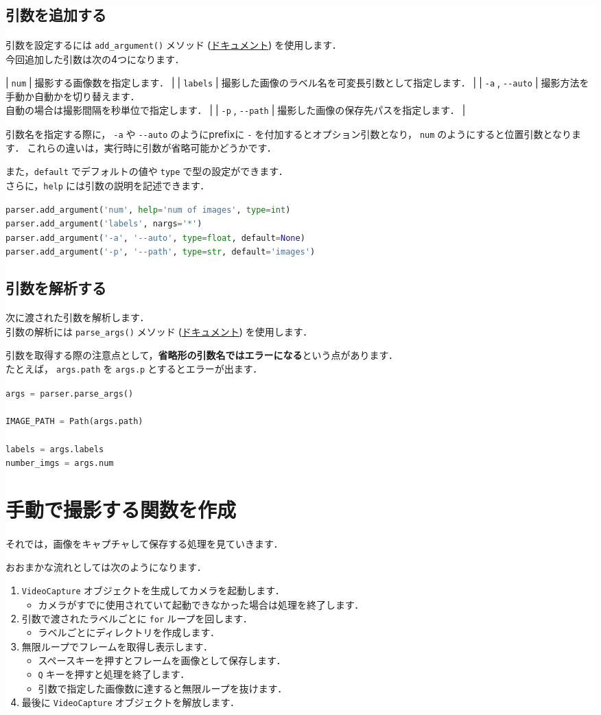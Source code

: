 ## 引数を追加する
引数を設定するには `add_argument()` メソッド ([ドキュメント](https://docs.python.org/3/library/argparse.html#the-add-argument-method)) を使用します．  
今回追加した引数は次の4つになります．

| `num` | 撮影する画像数を指定します． |
| `labels` | 撮影した画像のラベル名を可変長引数として指定します． |
| `-a` , `--auto` | 撮影方法を手動か自動かを切り替えます．<br>自動の場合は撮影間隔を秒単位で指定します． |
| `-p` , `--path` | 撮影した画像の保存先パスを指定します． |

引数名を指定する際に， `-a` や `--auto` のようにprefixに `-` を付加するとオプション引数となり， `num` のようにすると位置引数となります．
これらの違いは，実行時に引数が省略可能かどうかです．

また，`default` でデフォルトの値や `type` で型の設定ができます．<br>
さらに，`help` には引数の説明を記述できます．

```python
parser.add_argument('num', help='num of images', type=int)
parser.add_argument('labels', nargs='*')
parser.add_argument('-a', '--auto', type=float, default=None)
parser.add_argument('-p', '--path', type=str, default='images')
```

## 引数を解析する
次に渡された引数を解析します．  
引数の解析には `parse_args()` メソッド ([ドキュメント](https://docs.python.org/3/library/argparse.html#the-parse-args-method)) を使用します．

引数を取得する際の注意点として，**省略形の引数名ではエラーになる**という点があります．  
たとえば， `args.path` を `args.p` とするとエラーが出ます．

```python
args = parser.parse_args()

IMAGE_PATH = Path(args.path)

labels = args.labels
number_imgs = args.num
```

# 手動で撮影する関数を作成
それでは，画像をキャプチャして保存する処理を見ていきます．

おおまかな流れとしては次のようになります．

1. `VideoCapture` オブジェクトを生成してカメラを起動します．
   - カメラがすでに使用されていて起動できなかった場合は処理を終了します．
2. 引数で渡されたラベルごとに `for` ループを回します．
   - ラベルごとにディレクトリを作成します．
3. 無限ループでフレームを取得し表示します．
   - スペースキーを押すとフレームを画像として保存します．
   - `Q` キーを押すと処理を終了します．
   - 引数で指定した画像数に達すると無限ループを抜けます．
4. 最後に `VideoCapture` オブジェクトを解放します．
